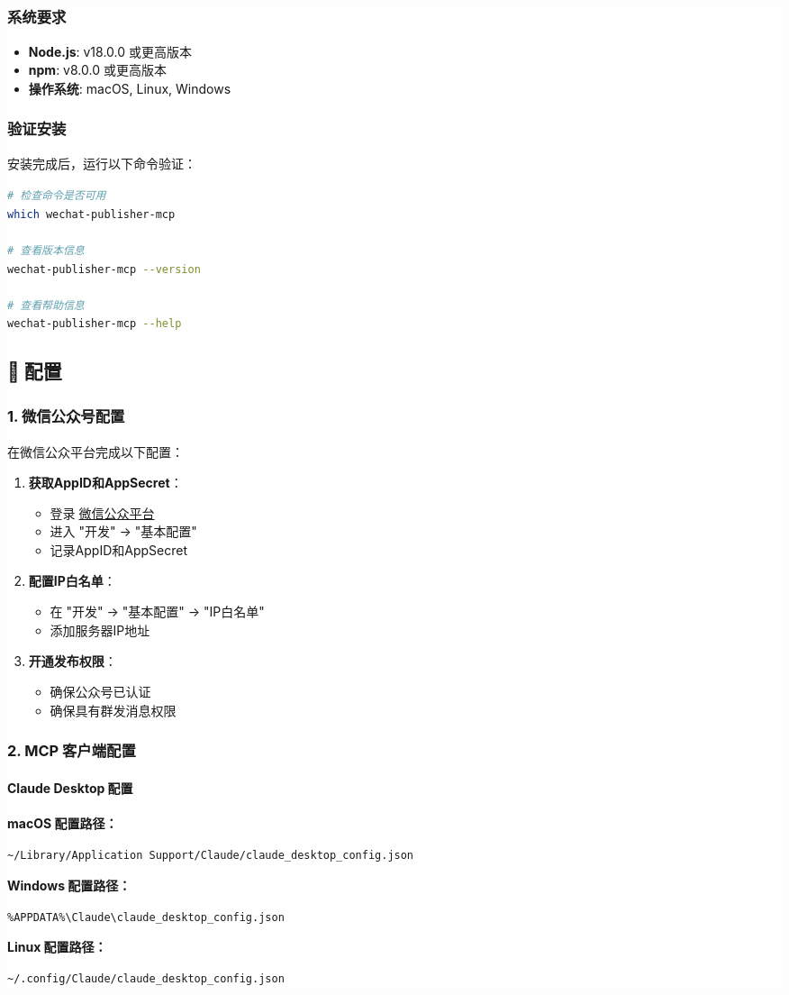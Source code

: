 ### 系统要求

- **Node.js**: v18.0.0 或更高版本
- **npm**: v8.0.0 或更高版本
- **操作系统**: macOS, Linux, Windows

### 验证安装

安装完成后，运行以下命令验证：

```bash
# 检查命令是否可用
which wechat-publisher-mcp

# 查看版本信息
wechat-publisher-mcp --version

# 查看帮助信息
wechat-publisher-mcp --help
```

## 🔧 配置

### 1. 微信公众号配置

在微信公众平台完成以下配置：

1. **获取AppID和AppSecret**：
   - 登录 [微信公众平台](https://mp.weixin.qq.com)
   - 进入 "开发" → "基本配置"
   - 记录AppID和AppSecret

2. **配置IP白名单**：
   - 在 "开发" → "基本配置" → "IP白名单"
   - 添加服务器IP地址

3. **开通发布权限**：
   - 确保公众号已认证
   - 确保具有群发消息权限

### 2. MCP 客户端配置

#### Claude Desktop 配置

**macOS 配置路径：**
```bash
~/Library/Application Support/Claude/claude_desktop_config.json
```

**Windows 配置路径：**
```bash
%APPDATA%\Claude\claude_desktop_config.json
```

**Linux 配置路径：**
```bash
~/.config/Claude/claude_desktop_config.json
```
